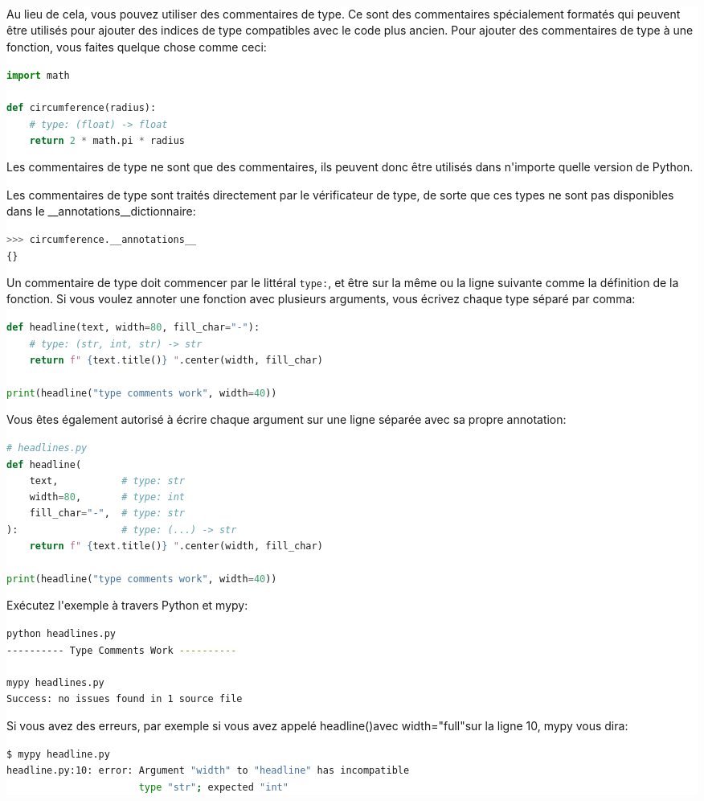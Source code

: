 Au lieu de cela, vous pouvez utiliser des commentaires de type. Ce sont des commentaires spécialement formatés qui peuvent être utilisés pour ajouter des indices de type compatibles avec le code plus ancien. Pour ajouter des commentaires de type à une fonction, vous faites quelque chose comme ceci:
```python
import math

def circumference(radius):
    # type: (float) -> float
    return 2 * math.pi * radius
```

Les commentaires de type ne sont que des commentaires, ils peuvent donc être utilisés dans n'importe quelle version de Python.

Les commentaires de type sont traités directement par le vérificateur de type, de sorte que ces types ne sont pas disponibles dans le __annotations__dictionnaire:
```python
>>> circumference.__annotations__
{}
```

Un commentaire de type doit commencer par le littéral `type:`, et être sur la même ou la ligne suivante comme la définition de la fonction. Si vous voulez annoter une fonction avec plusieurs arguments, vous écrivez chaque type séparé par comma:
```python
def headline(text, width=80, fill_char="-"):
    # type: (str, int, str) -> str
    return f" {text.title()} ".center(width, fill_char)

print(headline("type comments work", width=40))
```
Vous êtes également autorisé à écrire chaque argument sur une ligne séparée avec sa propre annotation:
```python
# headlines.py
def headline(
    text,           # type: str
    width=80,       # type: int
    fill_char="-",  # type: str
):                  # type: (...) -> str
    return f" {text.title()} ".center(width, fill_char)

print(headline("type comments work", width=40))
```

Exécutez l'exemple à travers Python et mypy:
```bash
python headlines.py
---------- Type Comments Work ----------

mypy headlines.py
Success: no issues found in 1 source file
```
Si vous avez des erreurs, par exemple si vous avez appelé headline()avec width="full"sur la ligne 10, mypy vous dira:
```bash
$ mypy headline.py
headline.py:10: error: Argument "width" to "headline" has incompatible
                       type "str"; expected "int"
```
